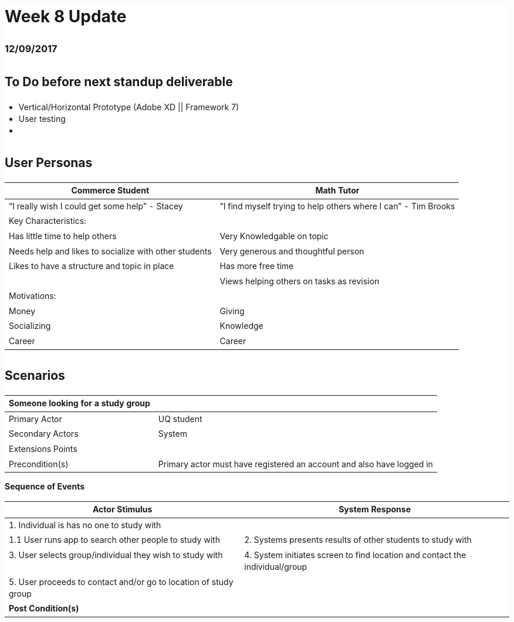 # Week 8 Update
### 12/09/2017

## To Do before next standup deliverable
* Vertical/Horizontal Prototype (Adobe XD || Framework 7)
* User testing
* 

## User Personas
| Commerce Student | Math Tutor |
| ---------------------|----------------------|
| “I really wish I could get some help” - Stacey | “I find myself trying to help others where I can” - Tim Brooks |
| Key Characteristics: | |
|Has little time to help others| Very Knowledgable on topic|
|Needs help and likes to socialize with other students| Very generous and thoughtful person|
|Likes to have a structure and topic in place| Has more free time|
| |Views helping others on tasks as revision|
|Motivations:| |
|Money|Giving|
|Socializing|Knowledge|
| Career| Career|


## Scenarios

|**Someone looking for a study group**| |
|---|----|
|Primary Actor| UQ student|
|Secondary Actors| System|
|Extensions Points| |
|Precondition(s)| Primary actor must have registered an account and also have logged in|

**Sequence of Events**

|**Actor Stimulus**| **System Response**|
|-----|-------|
|1. Individual is has no one to study with|  |
|1.1 User runs app to search other people to study with| 2. Systems presents results of other students to study with|
|3. User selects group/individual they wish to study with| 4. System initiates screen to find location and contact the individual/group|
|5. User proceeds to contact and/or go to location of study group|
|**Post Condition(s)**| |
